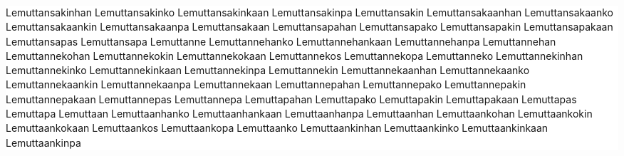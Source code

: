 Lemuttansakinhan
Lemuttansakinko
Lemuttansakinkaan
Lemuttansakinpa
Lemuttansakin
Lemuttansakaanhan
Lemuttansakaanko
Lemuttansakaankin
Lemuttansakaanpa
Lemuttansakaan
Lemuttansapahan
Lemuttansapako
Lemuttansapakin
Lemuttansapakaan
Lemuttansapas
Lemuttansapa
Lemuttanne
Lemuttannehanko
Lemuttannehankaan
Lemuttannehanpa
Lemuttannehan
Lemuttannekohan
Lemuttannekokin
Lemuttannekokaan
Lemuttannekos
Lemuttannekopa
Lemuttanneko
Lemuttannekinhan
Lemuttannekinko
Lemuttannekinkaan
Lemuttannekinpa
Lemuttannekin
Lemuttannekaanhan
Lemuttannekaanko
Lemuttannekaankin
Lemuttannekaanpa
Lemuttannekaan
Lemuttannepahan
Lemuttannepako
Lemuttannepakin
Lemuttannepakaan
Lemuttannepas
Lemuttannepa
Lemuttapahan
Lemuttapako
Lemuttapakin
Lemuttapakaan
Lemuttapas
Lemuttapa
Lemuttaan
Lemuttaanhanko
Lemuttaanhankaan
Lemuttaanhanpa
Lemuttaanhan
Lemuttaankohan
Lemuttaankokin
Lemuttaankokaan
Lemuttaankos
Lemuttaankopa
Lemuttaanko
Lemuttaankinhan
Lemuttaankinko
Lemuttaankinkaan
Lemuttaankinpa